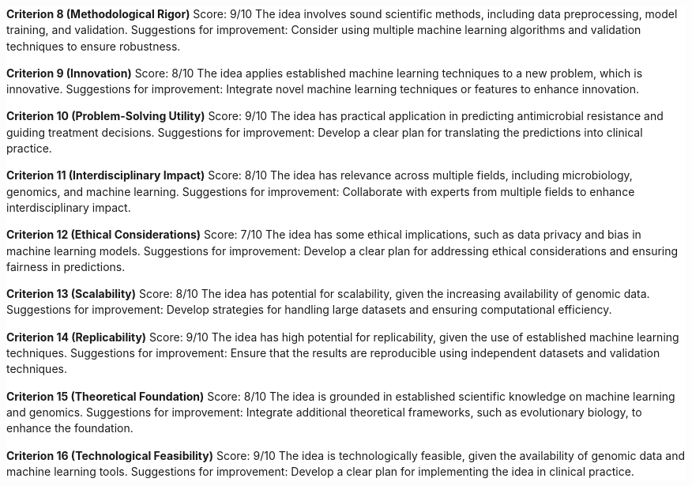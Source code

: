 **Criterion 8 (Methodological Rigor)**
Score: 9/10
The idea involves sound scientific methods, including data preprocessing, model training, and validation. 
Suggestions for improvement: Consider using multiple machine learning algorithms and validation techniques to ensure robustness.

**Criterion 9 (Innovation)**
Score: 8/10
The idea applies established machine learning techniques to a new problem, which is innovative. 
Suggestions for improvement: Integrate novel machine learning techniques or features to enhance innovation.

**Criterion 10 (Problem-Solving Utility)**
Score: 9/10
The idea has practical application in predicting antimicrobial resistance and guiding treatment decisions. 
Suggestions for improvement: Develop a clear plan for translating the predictions into clinical practice.

**Criterion 11 (Interdisciplinary Impact)**
Score: 8/10
The idea has relevance across multiple fields, including microbiology, genomics, and machine learning. 
Suggestions for improvement: Collaborate with experts from multiple fields to enhance interdisciplinary impact.

**Criterion 12 (Ethical Considerations)**
Score: 7/10
The idea has some ethical implications, such as data privacy and bias in machine learning models. 
Suggestions for improvement: Develop a clear plan for addressing ethical considerations and ensuring fairness in predictions.

**Criterion 13 (Scalability)**
Score: 8/10
The idea has potential for scalability, given the increasing availability of genomic data. 
Suggestions for improvement: Develop strategies for handling large datasets and ensuring computational efficiency.

**Criterion 14 (Replicability)**
Score: 9/10
The idea has high potential for replicability, given the use of established machine learning techniques. 
Suggestions for improvement: Ensure that the results are reproducible using independent datasets and validation techniques.

**Criterion 15 (Theoretical Foundation)**
Score: 8/10
The idea is grounded in established scientific knowledge on machine learning and genomics. 
Suggestions for improvement: Integrate additional theoretical frameworks, such as evolutionary biology, to enhance the foundation.

**Criterion 16 (Technological Feasibility)**
Score: 9/10
The idea is technologically feasible, given the availability of genomic data and machine learning tools. 
Suggestions for improvement: Develop a clear plan for implementing the idea in clinical practice.
